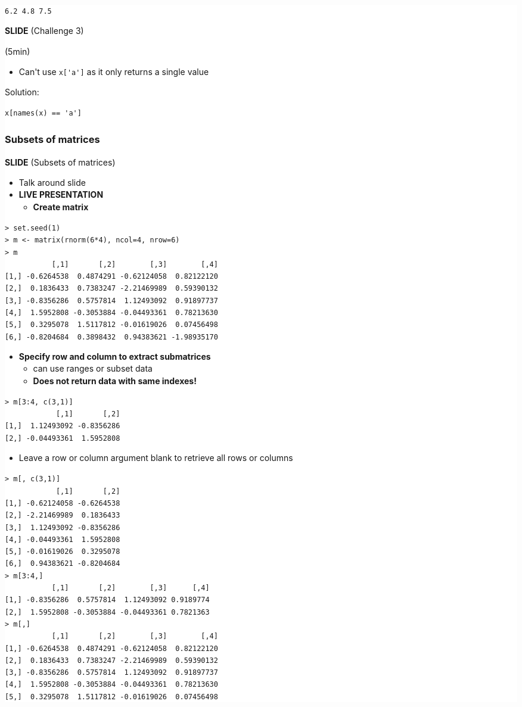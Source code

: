 ```
6.2 4.8 7.5 
```

**SLIDE** (Challenge 3)

(5min)

* Can't use `x['a']` as it only returns a single value

Solution:

```
x[names(x) == 'a']
```

### Subsets of matrices

**SLIDE** (Subsets of matrices)

* Talk around slide
* **LIVE PRESENTATION**
  * **Create matrix**

```
> set.seed(1)
> m <- matrix(rnorm(6*4), ncol=4, nrow=6)
> m
           [,1]       [,2]        [,3]        [,4]
[1,] -0.6264538  0.4874291 -0.62124058  0.82122120
[2,]  0.1836433  0.7383247 -2.21469989  0.59390132
[3,] -0.8356286  0.5757814  1.12493092  0.91897737
[4,]  1.5952808 -0.3053884 -0.04493361  0.78213630
[5,]  0.3295078  1.5117812 -0.01619026  0.07456498
[6,] -0.8204684  0.3898432  0.94383621 -1.98935170
```

* **Specify row and column to extract submatrices**
  * can use ranges or subset data
  * **Does not return data with same indexes!**
  
```
> m[3:4, c(3,1)]
            [,1]       [,2]
[1,]  1.12493092 -0.8356286
[2,] -0.04493361  1.5952808
```

  * Leave a row or column argument blank to retrieve all rows or columns

```
> m[, c(3,1)]
            [,1]       [,2]
[1,] -0.62124058 -0.6264538
[2,] -2.21469989  0.1836433
[3,]  1.12493092 -0.8356286
[4,] -0.04493361  1.5952808
[5,] -0.01619026  0.3295078
[6,]  0.94383621 -0.8204684
> m[3:4,]
           [,1]       [,2]        [,3]      [,4]
[1,] -0.8356286  0.5757814  1.12493092 0.9189774
[2,]  1.5952808 -0.3053884 -0.04493361 0.7821363
> m[,]
           [,1]       [,2]        [,3]        [,4]
[1,] -0.6264538  0.4874291 -0.62124058  0.82122120
[2,]  0.1836433  0.7383247 -2.21469989  0.59390132
[3,] -0.8356286  0.5757814  1.12493092  0.91897737
[4,]  1.5952808 -0.3053884 -0.04493361  0.78213630
[5,]  0.3295078  1.5117812 -0.01619026  0.07456498
```